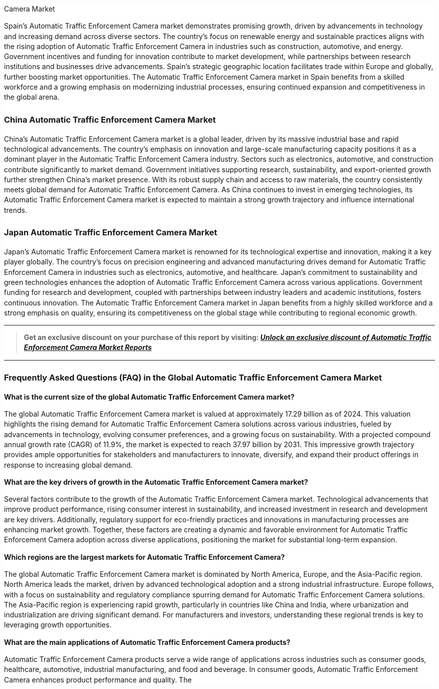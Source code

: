 Camera Market</h3><p>Spain&rsquo;s Automatic Traffic Enforcement Camera market demonstrates promising growth, driven by advancements in technology and increasing demand across diverse sectors. The country&rsquo;s focus on renewable energy and sustainable practices aligns with the rising adoption of Automatic Traffic Enforcement Camera in industries such as construction, automotive, and energy. Government incentives and funding for innovation contribute to market development, while partnerships between research institutions and businesses drive advancements. Spain&rsquo;s strategic geographic location facilitates trade within Europe and globally, further boosting market opportunities. The Automatic Traffic Enforcement Camera market in Spain benefits from a skilled workforce and a growing emphasis on modernizing industrial processes, ensuring continued expansion and competitiveness in the global arena.</p><h3>China Automatic Traffic Enforcement Camera Market</h3><p>China&rsquo;s Automatic Traffic Enforcement Camera market is a global leader, driven by its massive industrial base and rapid technological advancements. The country&rsquo;s emphasis on innovation and large-scale manufacturing capacity positions it as a dominant player in the Automatic Traffic Enforcement Camera industry. Sectors such as electronics, automotive, and construction contribute significantly to market demand. Government initiatives supporting research, sustainability, and export-oriented growth further strengthen China&rsquo;s market presence. With its robust supply chain and access to raw materials, the country consistently meets global demand for Automatic Traffic Enforcement Camera. As China continues to invest in emerging technologies, its Automatic Traffic Enforcement Camera market is expected to maintain a strong growth trajectory and influence international trends.</p><h3>Japan Automatic Traffic Enforcement Camera Market</h3><p>Japan&rsquo;s Automatic Traffic Enforcement Camera market is renowned for its technological expertise and innovation, making it a key player globally. The country&rsquo;s focus on precision engineering and advanced manufacturing drives demand for Automatic Traffic Enforcement Camera in industries such as electronics, automotive, and healthcare. Japan&rsquo;s commitment to sustainability and green technologies enhances the adoption of Automatic Traffic Enforcement Camera across various applications. Government funding for research and development, coupled with partnerships between industry leaders and academic institutions, fosters continuous innovation. The Automatic Traffic Enforcement Camera market in Japan benefits from a highly skilled workforce and a strong emphasis on quality, ensuring its competitiveness on the global stage while contributing to regional economic growth.</p><hr /><blockquote><p><strong>Get an exclusive discount on your purchase of this report by visiting: <em><a href="://marketresearchpulse.com/ask-for-discount/76715?utm_source=Github&amp;utm_medium=019">Unlock an exclusive discount of Automatic Traffic Enforcement Camera Market Reports</a></em>&nbsp;</strong></p></blockquote><hr /><h3>Frequently Asked Questions (FAQ) in the Global Automatic Traffic Enforcement Camera Market</h3><p><strong>What is the current size of the global Automatic Traffic Enforcement Camera market?</strong></p><p>The global Automatic Traffic Enforcement Camera market is valued at approximately 17.29 billion as of 2024. This valuation highlights the rising demand for Automatic Traffic Enforcement Camera solutions across various industries, fueled by advancements in technology, evolving consumer preferences, and a growing focus on sustainability. With a projected compound annual growth rate (CAGR) of 11.9%, the market is expected to reach 37.97 billion by 2031. This impressive growth trajectory provides ample opportunities for stakeholders and manufacturers to innovate, diversify, and expand their product offerings in response to increasing global demand.</p><p><strong>What are the key drivers of growth in the Automatic Traffic Enforcement Camera market?</strong></p><p>Several factors contribute to the growth of the Automatic Traffic Enforcement Camera market. Technological advancements that improve product performance, rising consumer interest in sustainability, and increased investment in research and development are key drivers. Additionally, regulatory support for eco-friendly practices and innovations in manufacturing processes are enhancing market growth. Together, these factors are creating a dynamic and favorable environment for Automatic Traffic Enforcement Camera adoption across diverse applications, positioning the market for substantial long-term expansion.</p><p><strong>Which regions are the largest markets for Automatic Traffic Enforcement Camera?</strong></p><p>The global Automatic Traffic Enforcement Camera market is dominated by North America, Europe, and the Asia-Pacific region. North America leads the market, driven by advanced technological adoption and a strong industrial infrastructure. Europe follows, with a focus on sustainability and regulatory compliance spurring demand for Automatic Traffic Enforcement Camera solutions. The Asia-Pacific region is experiencing rapid growth, particularly in countries like China and India, where urbanization and industrialization are driving significant demand. For manufacturers and investors, understanding these regional trends is key to leveraging growth opportunities.</p><p><strong>What are the main applications of Automatic Traffic Enforcement Camera products?</strong></p><p>Automatic Traffic Enforcement Camera products serve a wide range of applications across industries such as consumer goods, healthcare, automotive, industrial manufacturing, and food and beverage. In consumer goods, Automatic Traffic Enforcement Camera enhances product performance and quality. The